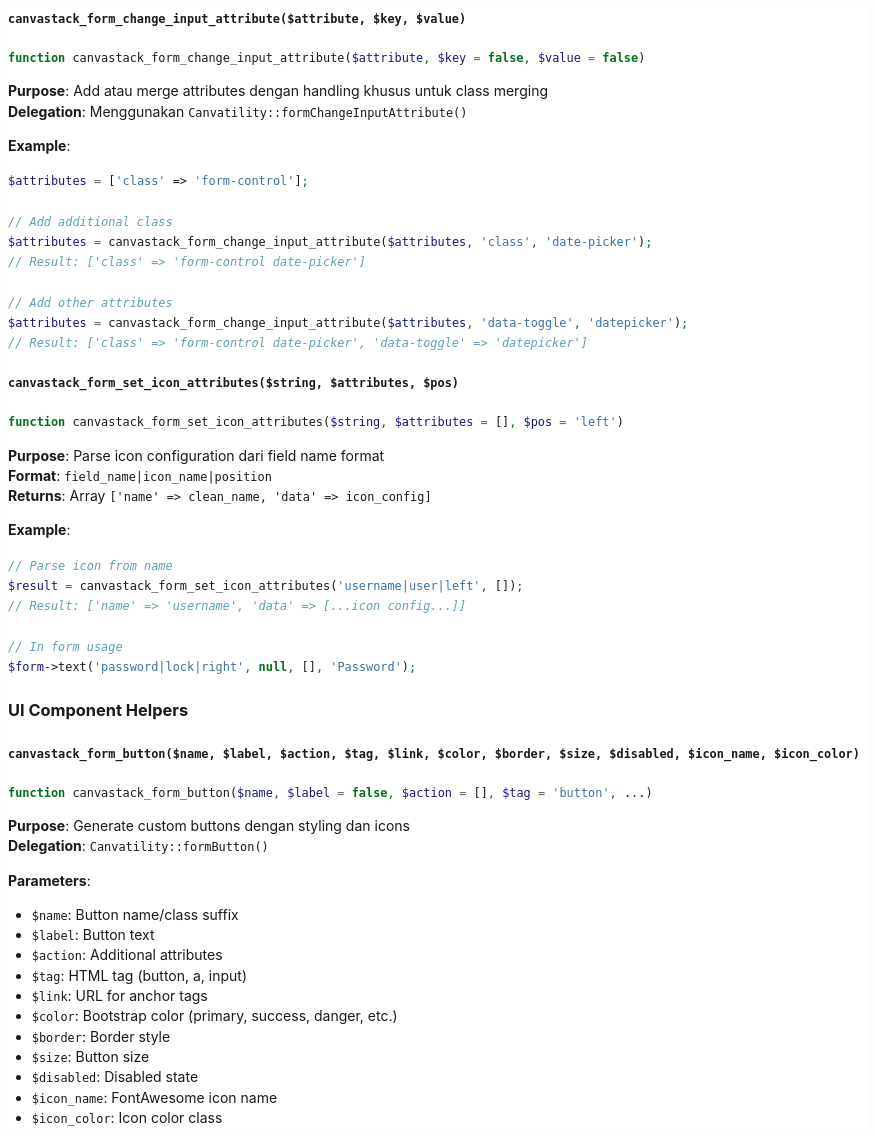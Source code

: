 #### `canvastack_form_change_input_attribute($attribute, $key, $value)`
```php
function canvastack_form_change_input_attribute($attribute, $key = false, $value = false)
```

**Purpose**: Add atau merge attributes dengan handling khusus untuk class merging  
**Delegation**: Menggunakan `Canvatility::formChangeInputAttribute()`

**Example**:
```php
$attributes = ['class' => 'form-control'];

// Add additional class
$attributes = canvastack_form_change_input_attribute($attributes, 'class', 'date-picker');
// Result: ['class' => 'form-control date-picker']

// Add other attributes
$attributes = canvastack_form_change_input_attribute($attributes, 'data-toggle', 'datepicker');
// Result: ['class' => 'form-control date-picker', 'data-toggle' => 'datepicker']
```

#### `canvastack_form_set_icon_attributes($string, $attributes, $pos)`
```php
function canvastack_form_set_icon_attributes($string, $attributes = [], $pos = 'left')
```

**Purpose**: Parse icon configuration dari field name format  
**Format**: `field_name|icon_name|position`  
**Returns**: Array `['name' => clean_name, 'data' => icon_config]`

**Example**:
```php
// Parse icon from name
$result = canvastack_form_set_icon_attributes('username|user|left', []);
// Result: ['name' => 'username', 'data' => [...icon config...]]

// In form usage
$form->text('password|lock|right', null, [], 'Password');
```

### UI Component Helpers

#### `canvastack_form_button($name, $label, $action, $tag, $link, $color, $border, $size, $disabled, $icon_name, $icon_color)`
```php
function canvastack_form_button($name, $label = false, $action = [], $tag = 'button', ...)
```

**Purpose**: Generate custom buttons dengan styling dan icons  
**Delegation**: `Canvatility::formButton()`

**Parameters**:
- `$name`: Button name/class suffix
- `$label`: Button text
- `$action`: Additional attributes
- `$tag`: HTML tag (button, a, input)
- `$link`: URL for anchor tags
- `$color`: Bootstrap color (primary, success, danger, etc.)
- `$border`: Border style
- `$size`: Button size
- `$disabled`: Disabled state
- `$icon_name`: FontAwesome icon name
- `$icon_color`: Icon color class
